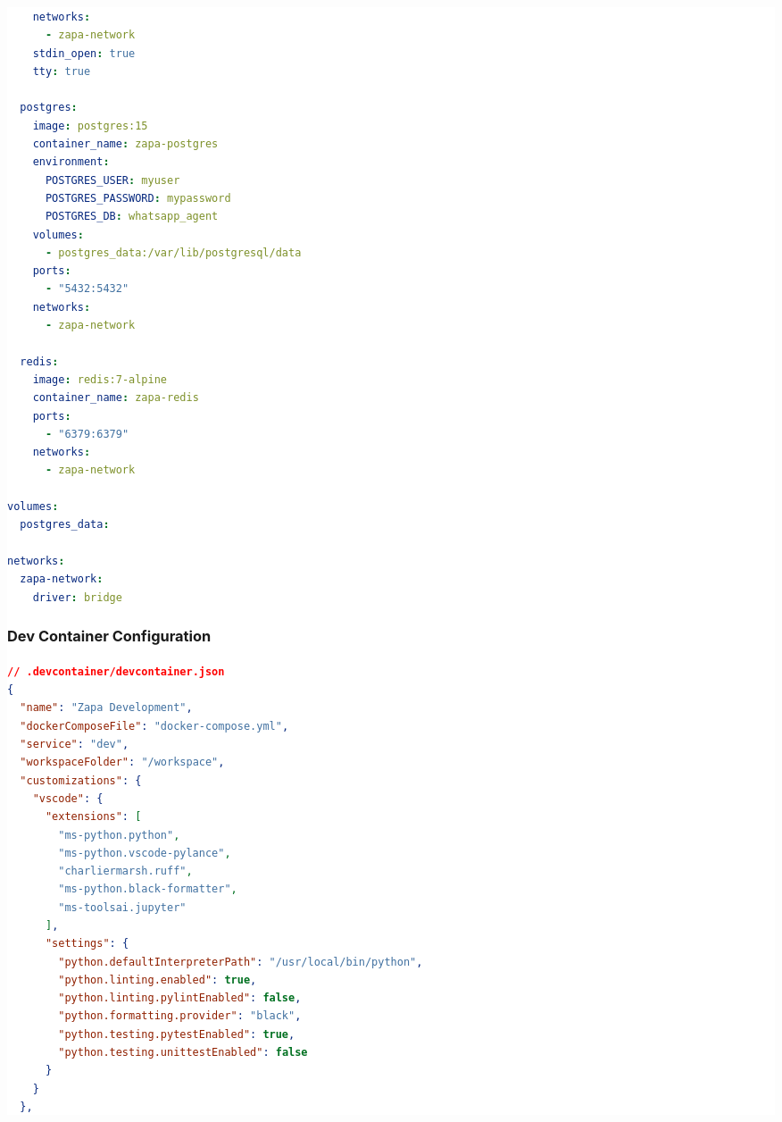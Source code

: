```yaml
    networks:
      - zapa-network
    stdin_open: true
    tty: true

  postgres:
    image: postgres:15
    container_name: zapa-postgres
    environment:
      POSTGRES_USER: myuser
      POSTGRES_PASSWORD: mypassword
      POSTGRES_DB: whatsapp_agent
    volumes:
      - postgres_data:/var/lib/postgresql/data
    ports:
      - "5432:5432"
    networks:
      - zapa-network

  redis:
    image: redis:7-alpine
    container_name: zapa-redis
    ports:
      - "6379:6379"
    networks:
      - zapa-network

volumes:
  postgres_data:

networks:
  zapa-network:
    driver: bridge
```

### Dev Container Configuration

```json
// .devcontainer/devcontainer.json
{
  "name": "Zapa Development",
  "dockerComposeFile": "docker-compose.yml",
  "service": "dev",
  "workspaceFolder": "/workspace",
  "customizations": {
    "vscode": {
      "extensions": [
        "ms-python.python",
        "ms-python.vscode-pylance",
        "charliermarsh.ruff",
        "ms-python.black-formatter",
        "ms-toolsai.jupyter"
      ],
      "settings": {
        "python.defaultInterpreterPath": "/usr/local/bin/python",
        "python.linting.enabled": true,
        "python.linting.pylintEnabled": false,
        "python.formatting.provider": "black",
        "python.testing.pytestEnabled": true,
        "python.testing.unittestEnabled": false
      }
    }
  },
```
